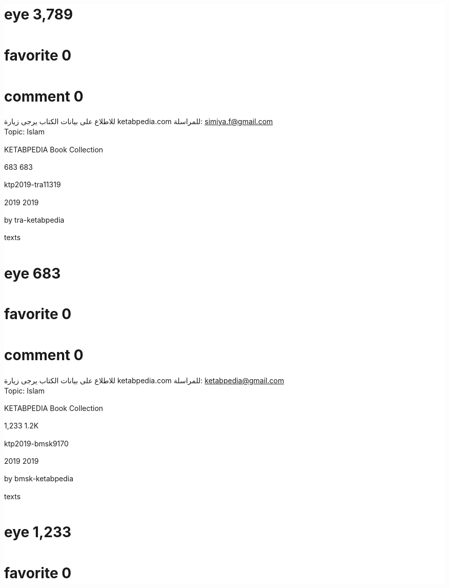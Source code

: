 <span class="iconochive-eye" aria-hidden="true"></span><span class="sr-only">eye</span> 3,789
=============================================================================================

<span class="iconochive-favorite" aria-hidden="true"></span><span class="sr-only">favorite</span> 0
===================================================================================================

<span class="iconochive-comment" aria-hidden="true"></span><span class="sr-only">comment</span> 0
=================================================================================================

للاطلاع علی بیانات الکتاب يرجى زيارة ketabpedia.com للمراسلة: simiya.f@gmail.com  
Topic: Islam  

<a href="/details/ketabpedia" class="stealth"></a>

KETABPEDIA Book Collection

683 683

[](/details/ktp2019-tra11319 "ktp2019-tra11319")

ktp2019-tra11319

2019 2019

<span class="hidden-lists">by</span> <span class="byv" title="tra-ketabpedia">tra-ketabpedia</span>

<span class="iconochive-texts" aria-hidden="true"></span><span class="sr-only">texts</span>

<span class="iconochive-eye" aria-hidden="true"></span><span class="sr-only">eye</span> 683
===========================================================================================

<span class="iconochive-favorite" aria-hidden="true"></span><span class="sr-only">favorite</span> 0
===================================================================================================

<span class="iconochive-comment" aria-hidden="true"></span><span class="sr-only">comment</span> 0
=================================================================================================

للاطلاع علی بیانات الکتاب يرجى زيارة ketabpedia.com للمراسلة: ketabpedia@gmail.com  
Topic: Islam  

<a href="/details/ketabpedia" class="stealth"></a>

KETABPEDIA Book Collection

1,233 1.2K

[](/details/ktp2019-bmsk9170 "ktp2019-bmsk9170")

ktp2019-bmsk9170

2019 2019

<span class="hidden-lists">by</span> <span class="byv" title="bmsk-ketabpedia">bmsk-ketabpedia</span>

<span class="iconochive-texts" aria-hidden="true"></span><span class="sr-only">texts</span>

<span class="iconochive-eye" aria-hidden="true"></span><span class="sr-only">eye</span> 1,233
=============================================================================================

<span class="iconochive-favorite" aria-hidden="true"></span><span class="sr-only">favorite</span> 0
===================================================================================================
